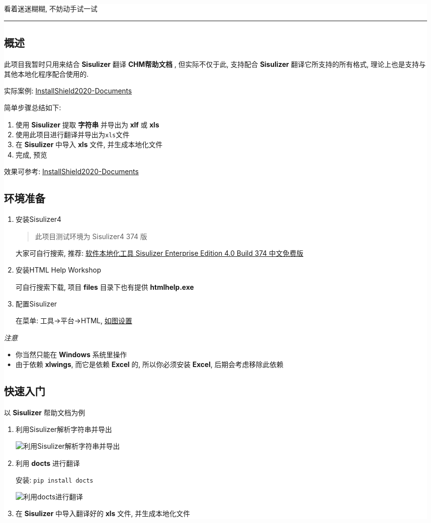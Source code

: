 
看着迷迷糊糊, 不妨动手试一试

--------

## 概述

此项目我暂时只用来结合 **Sisulizer** 翻译 **CHM帮助文档** , 但实际不仅于此, 支持配合 **Sisulizer** 翻译它所支持的所有格式, 理论上也是支持与其他本地化程序配合使用的.

实际案例: [InstallShield2020-Documents](https://github.com/foyoux/InstallShield2020-Documents)

简单步骤总结如下:

1. 使用 **Sisulizer** 提取 **字符串** 并导出为 **xlf** 或 **xls**
2. 使用此项目进行翻译并导出为`xls`文件
3. 在 **Sisulizer** 中导入 **xls** 文件, 并生成本地化文件
4. 完成, 预览

效果可参考: [InstallShield2020-Documents](https://github.com/foyoux/InstallShield2020-Documents)

## 环境准备

1. 安装Sisulizer4

   > 此项目测试环境为 Sisulizer4 374 版

   大家可自行搜索, 推荐: [软件本地化工具 Sisulizer Enterprise Edition 4.0 Build 374 中文免费版](http://www.dayanzai.me/sisulizer.html)

2. 安装HTML Help Workshop

   可自行搜索下载, 项目 **files** 目录下也有提供 **htmlhelp.exe**

3. 配置Sisulizer

   在菜单: 工具->平台->HTML, [如图设置](images/image-20210626144042156.png)

*注意*

- 你当然只能在 **Windows** 系统里操作
- 由于依赖 **xlwings**, 而它是依赖 **Excel** 的, 所以你必须安装 **Excel**, 后期会考虑移除此依赖

## 快速入门

以 **Sisulizer** 帮助文档为例

1. 利用Sisulizer解析字符串并导出

   ![利用Sisulizer解析字符串并导出](images/利用Sisulizer解析字符串并导出.gif)

2. 利用 **docts** 进行翻译

   安装: `pip install docts`

   ![利用docts进行翻译](images/利用docts进行翻译.gif)

3. 在 **Sisulizer** 中导入翻译好的 **xls** 文件, 并生成本地化文件
